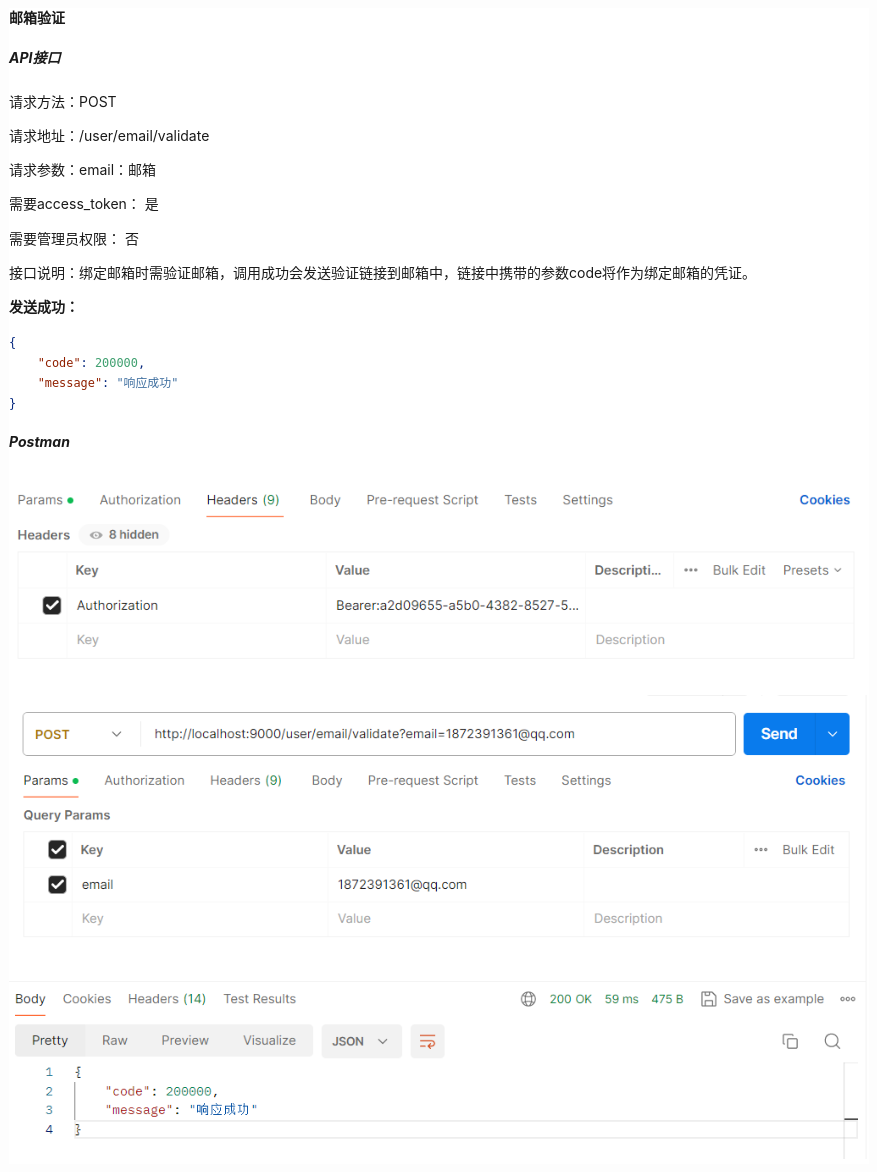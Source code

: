 #### 邮箱验证

##### API接口

请求方法：POST

请求地址：/user/email/validate

请求参数：email：邮箱

需要access_token： 是

需要管理员权限： 否

接口说明：绑定邮箱时需验证邮箱，调用成功会发送验证链接到邮箱中，链接中携带的参数code将作为绑定邮箱的凭证。

**发送成功：**

```json
{
    "code": 200000,
    "message": "响应成功"
}
```

##### Postman

![image-20240402220626796](README.assets/image-20240402220626796.png)

![image-20240402220608836](README.assets/image-20240402220608836.png)
